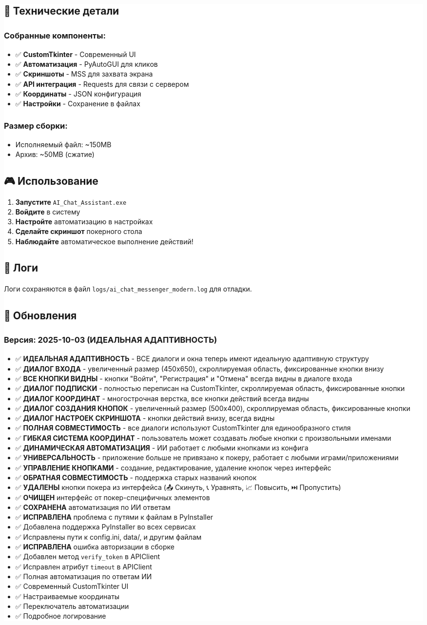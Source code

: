 ## 🔧 Технические детали

### Собранные компоненты:
- ✅ **CustomTkinter** - Современный UI
- ✅ **Автоматизация** - PyAutoGUI для кликов
- ✅ **Скриншоты** - MSS для захвата экрана
- ✅ **API интеграция** - Requests для связи с сервером
- ✅ **Координаты** - JSON конфигурация
- ✅ **Настройки** - Сохранение в файлах

### Размер сборки:
- Исполняемый файл: ~150MB
- Архив: ~50MB (сжатие)

## 🎮 Использование

1. **Запустите** `AI_Chat_Assistant.exe`
2. **Войдите** в систему
3. **Настройте** автоматизацию в настройках
4. **Сделайте скриншот** покерного стола
5. **Наблюдайте** автоматическое выполнение действий!

## 📝 Логи

Логи сохраняются в файл `logs/ai_chat_messenger_modern.log` для отладки.

## 🔄 Обновления

### Версия: **2025-10-03 (ИДЕАЛЬНАЯ АДАПТИВНОСТЬ)**
- ✅ **ИДЕАЛЬНАЯ АДАПТИВНОСТЬ** - ВСЕ диалоги и окна теперь имеют идеальную адаптивную структуру
- ✅ **ДИАЛОГ ВХОДА** - увеличенный размер (450x650), скроллируемая область, фиксированные кнопки внизу
- ✅ **ВСЕ КНОПКИ ВИДНЫ** - кнопки "Войти", "Регистрация" и "Отмена" всегда видны в диалоге входа
- ✅ **ДИАЛОГ ПОДПИСКИ** - полностью переписан на CustomTkinter, скроллируемая область, фиксированные кнопки
- ✅ **ДИАЛОГ КООРДИНАТ** - многострочная верстка, все кнопки действий всегда видны
- ✅ **ДИАЛОГ СОЗДАНИЯ КНОПОК** - увеличенный размер (500x400), скроллируемая область, фиксированные кнопки
- ✅ **ДИАЛОГ НАСТРОЕК СКРИНШОТА** - кнопки действий внизу, всегда видны
- ✅ **ПОЛНАЯ СОВМЕСТИМОСТЬ** - все диалоги используют CustomTkinter для единообразного стиля
- ✅ **ГИБКАЯ СИСТЕМА КООРДИНАТ** - пользователь может создавать любые кнопки с произвольными именами
- ✅ **ДИНАМИЧЕСКАЯ АВТОМАТИЗАЦИЯ** - ИИ работает с любыми кнопками из конфига
- ✅ **УНИВЕРСАЛЬНОСТЬ** - приложение больше не привязано к покеру, работает с любыми играми/приложениями
- ✅ **УПРАВЛЕНИЕ КНОПКАМИ** - создание, редактирование, удаление кнопок через интерфейс
- ✅ **ОБРАТНАЯ СОВМЕСТИМОСТЬ** - поддержка старых названий кнопок
- ✅ **УДАЛЕНЫ** кнопки покера из интерфейса (📤 Скинуть, 📞 Уравнять, 📈 Повысить, ⏭️ Пропустить)
- ✅ **ОЧИЩЕН** интерфейс от покер-специфичных элементов
- ✅ **СОХРАНЕНА** автоматизация по ИИ ответам
- ✅ **ИСПРАВЛЕНА** проблема с путями к файлам в PyInstaller
- ✅ Добавлена поддержка PyInstaller во всех сервисах
- ✅ Исправлены пути к config.ini, data/, и другим файлам
- ✅ **ИСПРАВЛЕНА** ошибка авторизации в сборке
- ✅ Добавлен метод `verify_token` в APIClient
- ✅ Исправлен атрибут `timeout` в APIClient
- ✅ Полная автоматизация по ответам ИИ
- ✅ Современный CustomTkinter UI
- ✅ Настраиваемые координаты
- ✅ Переключатель автоматизации
- ✅ Подробное логирование